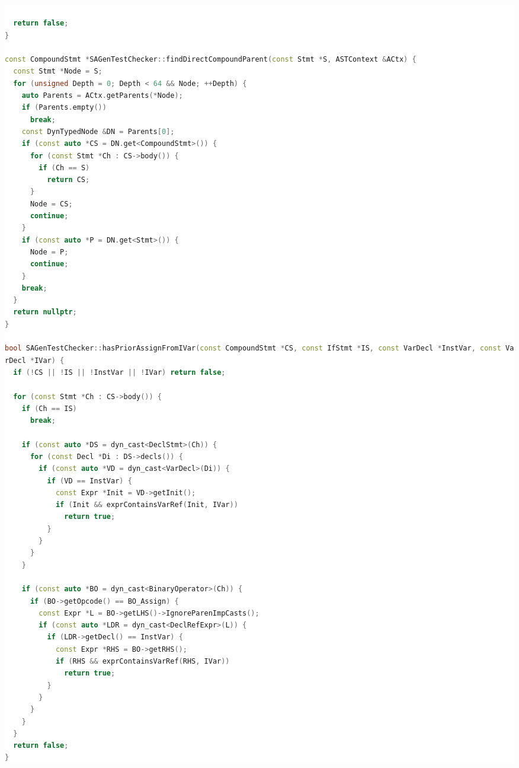 ```cpp

  return false;
}

const CompoundStmt *SAGenTestChecker::findDirectCompoundParent(const Stmt *S, ASTContext &ACtx) {
  const Stmt *Node = S;
  for (unsigned Depth = 0; Depth < 64 && Node; ++Depth) {
    auto Parents = ACtx.getParents(*Node);
    if (Parents.empty())
      break;
    const DynTypedNode &DN = Parents[0];
    if (const auto *CS = DN.get<CompoundStmt>()) {
      for (const Stmt *Ch : CS->body()) {
        if (Ch == S)
          return CS;
      }
      Node = CS;
      continue;
    }
    if (const auto *P = DN.get<Stmt>()) {
      Node = P;
      continue;
    }
    break;
  }
  return nullptr;
}

bool SAGenTestChecker::hasPriorAssignFromIVar(const CompoundStmt *CS, const IfStmt *IS, const VarDecl *InstVar, const VarDecl *IVar) {
  if (!CS || !IS || !InstVar || !IVar) return false;

  for (const Stmt *Ch : CS->body()) {
    if (Ch == IS)
      break;

    if (const auto *DS = dyn_cast<DeclStmt>(Ch)) {
      for (const Decl *Di : DS->decls()) {
        if (const auto *VD = dyn_cast<VarDecl>(Di)) {
          if (VD == InstVar) {
            const Expr *Init = VD->getInit();
            if (Init && exprContainsVarRef(Init, IVar))
              return true;
          }
        }
      }
    }

    if (const auto *BO = dyn_cast<BinaryOperator>(Ch)) {
      if (BO->getOpcode() == BO_Assign) {
        const Expr *L = BO->getLHS()->IgnoreParenImpCasts();
        if (const auto *LDR = dyn_cast<DeclRefExpr>(L)) {
          if (LDR->getDecl() == InstVar) {
            const Expr *RHS = BO->getRHS();
            if (RHS && exprContainsVarRef(RHS, IVar))
              return true;
          }
        }
      }
    }
  }
  return false;
}
```